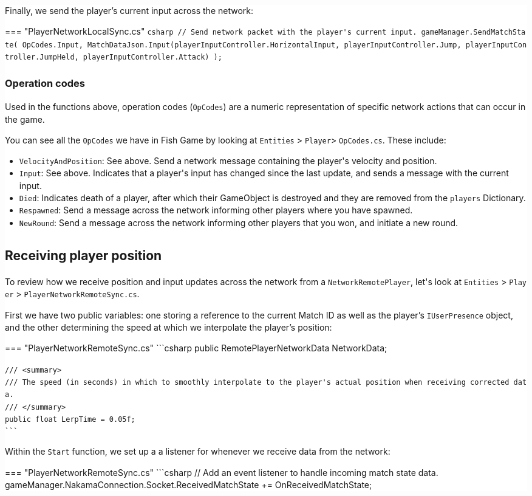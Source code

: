 Finally, we send the player’s current input across the network:

=== "PlayerNetworkLocalSync.cs"
    ```csharp
    // Send network packet with the player's current input.
    gameManager.SendMatchState(
        OpCodes.Input,
        MatchDataJson.Input(playerInputController.HorizontalInput, playerInputController.Jump, playerInputController.JumpHeld, playerInputController.Attack)
    );
    ```

### Operation codes

Used in the functions above, operation codes (`OpCodes`) are a numeric representation of specific network actions that can occur in the game.

You can see all the `OpCodes` we have in Fish Game by looking at `Entities` > `Player`> `OpCodes.cs`. These include:

* `VelocityAndPosition`: See above. Send a network message containing the player's velocity and position.
* `Input`: See above. Indicates that a player's input has changed since the last update, and sends a message with the current input.
* `Died`: Indicates death of a player, after which their GameObject is destroyed and they are removed from the `players` Dictionary.
* `Respawned`: Send a message across the network informing other players where you have spawned.
* `NewRound`: Send a message across the network informing other players that you won, and initiate a new round.

## Receiving player position

To review how we receive position and input updates across the network from a `NetworkRemotePlayer`, let's look at `Entities` > `Player` > `PlayerNetworkRemoteSync.cs`.

First we have two public variables: one storing a reference to the current Match ID as well as the player’s `IUserPresence` object, and the other determining the speed at which we interpolate the player’s position:

=== "PlayerNetworkRemoteSync.cs"
    ```csharp
    public RemotePlayerNetworkData NetworkData;

    /// <summary>
    /// The speed (in seconds) in which to smoothly interpolate to the player's actual position when receiving corrected data.
    /// </summary>
    public float LerpTime = 0.05f;
    ```

Within the `Start` function, we set up a a listener for whenever we receive data from the network:

=== "PlayerNetworkRemoteSync.cs"
    ```csharp
    // Add an event listener to handle incoming match state data.
    gameManager.NakamaConnection.Socket.ReceivedMatchState += OnReceivedMatchState;
